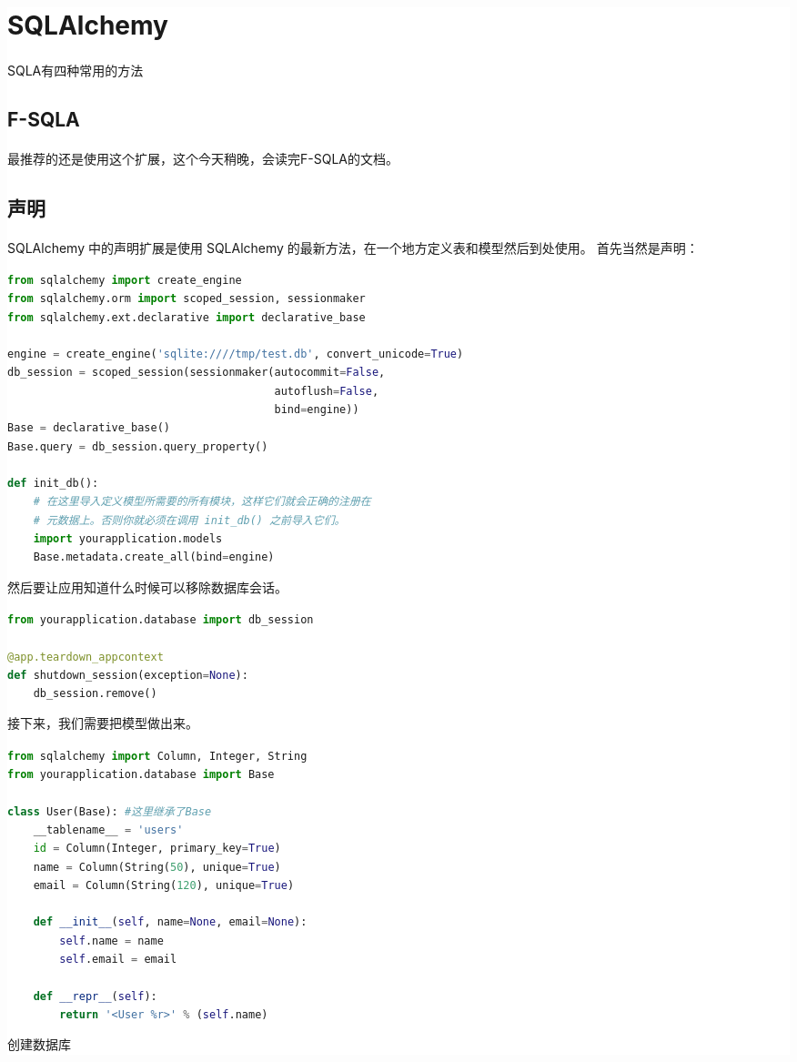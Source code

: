 
# SQLAlchemy

SQLA有四种常用的方法

## F-SQLA
最推荐的还是使用这个扩展，这个今天稍晚，会读完F-SQLA的文档。
## 声明
SQLAlchemy 中的声明扩展是使用 SQLAlchemy 的最新方法，在一个地方定义表和模型然后到处使用。
首先当然是声明：
```python
from sqlalchemy import create_engine
from sqlalchemy.orm import scoped_session, sessionmaker
from sqlalchemy.ext.declarative import declarative_base

engine = create_engine('sqlite:////tmp/test.db', convert_unicode=True)
db_session = scoped_session(sessionmaker(autocommit=False,
                                         autoflush=False,
                                         bind=engine))
Base = declarative_base()
Base.query = db_session.query_property()

def init_db():
    # 在这里导入定义模型所需要的所有模块，这样它们就会正确的注册在
    # 元数据上。否则你就必须在调用 init_db() 之前导入它们。
    import yourapplication.models
    Base.metadata.create_all(bind=engine)
```
然后要让应用知道什么时候可以移除数据库会话。

```python
from yourapplication.database import db_session

@app.teardown_appcontext
def shutdown_session(exception=None):
    db_session.remove()
```

接下来，我们需要把模型做出来。

```python
from sqlalchemy import Column, Integer, String
from yourapplication.database import Base

class User(Base): #这里继承了Base
    __tablename__ = 'users'
    id = Column(Integer, primary_key=True)
    name = Column(String(50), unique=True)
    email = Column(String(120), unique=True)

    def __init__(self, name=None, email=None):
        self.name = name
        self.email = email

    def __repr__(self):
        return '<User %r>' % (self.name)

```
创建数据库
